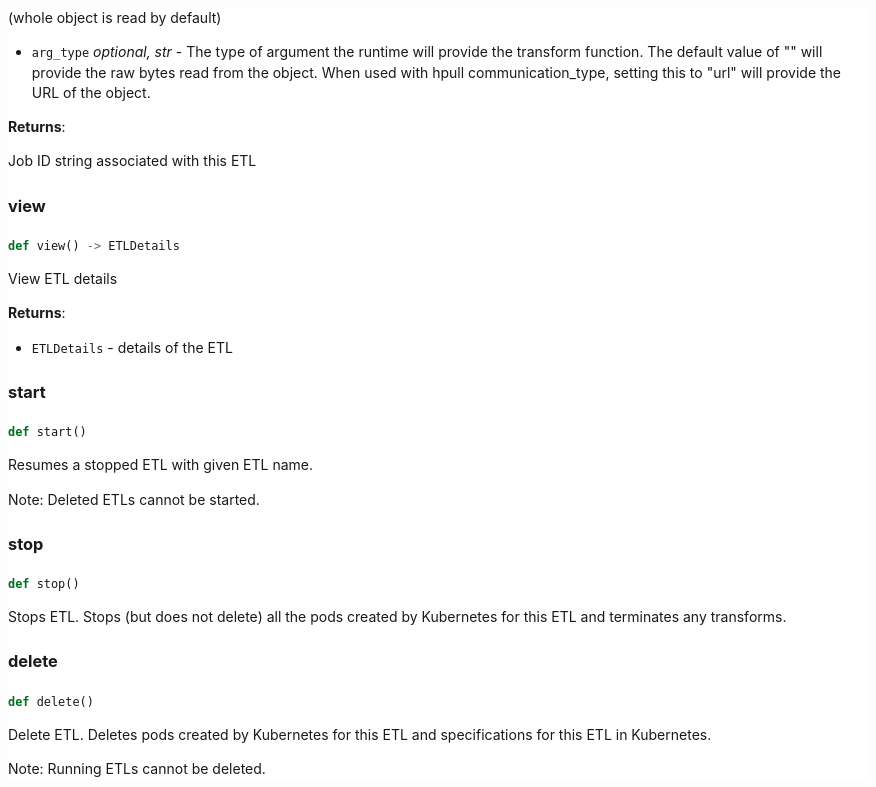   (whole object is read by default)
- `arg_type` _optional, str_ - The type of argument the runtime will provide the transform function.
  The default value of "" will provide the raw bytes read from the object.
  When used with hpull communication_type, setting this to "url" will provide the URL of the object.

**Returns**:

  Job ID string associated with this ETL

<a id="etl.Etl.view"></a>

### view

```python
def view() -> ETLDetails
```

View ETL details

**Returns**:

- `ETLDetails` - details of the ETL

<a id="etl.Etl.start"></a>

### start

```python
def start()
```

Resumes a stopped ETL with given ETL name.

Note: Deleted ETLs cannot be started.

<a id="etl.Etl.stop"></a>

### stop

```python
def stop()
```

Stops ETL. Stops (but does not delete) all the pods created by Kubernetes for this ETL and
terminates any transforms.

<a id="etl.Etl.delete"></a>

### delete

```python
def delete()
```

Delete ETL. Deletes pods created by Kubernetes for this ETL and specifications for this ETL
in Kubernetes.

Note: Running ETLs cannot be deleted.

